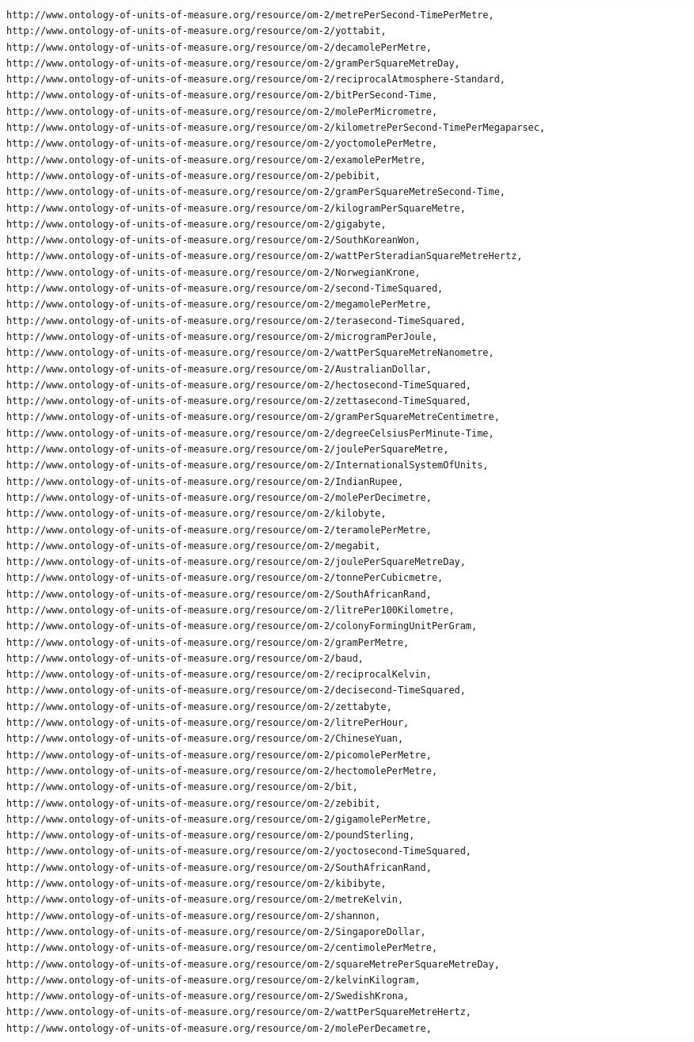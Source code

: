     http://www.ontology-of-units-of-measure.org/resource/om-2/metrePerSecond-TimePerMetre, 
    http://www.ontology-of-units-of-measure.org/resource/om-2/yottabit, 
    http://www.ontology-of-units-of-measure.org/resource/om-2/decamolePerMetre, 
    http://www.ontology-of-units-of-measure.org/resource/om-2/gramPerSquareMetreDay, 
    http://www.ontology-of-units-of-measure.org/resource/om-2/reciprocalAtmosphere-Standard, 
    http://www.ontology-of-units-of-measure.org/resource/om-2/bitPerSecond-Time, 
    http://www.ontology-of-units-of-measure.org/resource/om-2/molePerMicrometre, 
    http://www.ontology-of-units-of-measure.org/resource/om-2/kilometrePerSecond-TimePerMegaparsec, 
    http://www.ontology-of-units-of-measure.org/resource/om-2/yoctomolePerMetre, 
    http://www.ontology-of-units-of-measure.org/resource/om-2/examolePerMetre, 
    http://www.ontology-of-units-of-measure.org/resource/om-2/pebibit, 
    http://www.ontology-of-units-of-measure.org/resource/om-2/gramPerSquareMetreSecond-Time, 
    http://www.ontology-of-units-of-measure.org/resource/om-2/kilogramPerSquareMetre, 
    http://www.ontology-of-units-of-measure.org/resource/om-2/gigabyte, 
    http://www.ontology-of-units-of-measure.org/resource/om-2/SouthKoreanWon, 
    http://www.ontology-of-units-of-measure.org/resource/om-2/wattPerSteradianSquareMetreHertz, 
    http://www.ontology-of-units-of-measure.org/resource/om-2/NorwegianKrone, 
    http://www.ontology-of-units-of-measure.org/resource/om-2/second-TimeSquared, 
    http://www.ontology-of-units-of-measure.org/resource/om-2/megamolePerMetre, 
    http://www.ontology-of-units-of-measure.org/resource/om-2/terasecond-TimeSquared, 
    http://www.ontology-of-units-of-measure.org/resource/om-2/microgramPerJoule, 
    http://www.ontology-of-units-of-measure.org/resource/om-2/wattPerSquareMetreNanometre, 
    http://www.ontology-of-units-of-measure.org/resource/om-2/AustralianDollar, 
    http://www.ontology-of-units-of-measure.org/resource/om-2/hectosecond-TimeSquared, 
    http://www.ontology-of-units-of-measure.org/resource/om-2/zettasecond-TimeSquared, 
    http://www.ontology-of-units-of-measure.org/resource/om-2/gramPerSquareMetreCentimetre, 
    http://www.ontology-of-units-of-measure.org/resource/om-2/degreeCelsiusPerMinute-Time, 
    http://www.ontology-of-units-of-measure.org/resource/om-2/joulePerSquareMetre, 
    http://www.ontology-of-units-of-measure.org/resource/om-2/InternationalSystemOfUnits, 
    http://www.ontology-of-units-of-measure.org/resource/om-2/IndianRupee, 
    http://www.ontology-of-units-of-measure.org/resource/om-2/molePerDecimetre, 
    http://www.ontology-of-units-of-measure.org/resource/om-2/kilobyte,
    http://www.ontology-of-units-of-measure.org/resource/om-2/teramolePerMetre, 
    http://www.ontology-of-units-of-measure.org/resource/om-2/megabit, 
    http://www.ontology-of-units-of-measure.org/resource/om-2/joulePerSquareMetreDay, 
    http://www.ontology-of-units-of-measure.org/resource/om-2/tonnePerCubicmetre, 
    http://www.ontology-of-units-of-measure.org/resource/om-2/SouthAfricanRand, 
    http://www.ontology-of-units-of-measure.org/resource/om-2/litrePer100Kilometre, 
    http://www.ontology-of-units-of-measure.org/resource/om-2/colonyFormingUnitPerGram, 
    http://www.ontology-of-units-of-measure.org/resource/om-2/gramPerMetre, 
    http://www.ontology-of-units-of-measure.org/resource/om-2/baud, 
    http://www.ontology-of-units-of-measure.org/resource/om-2/reciprocalKelvin, 
    http://www.ontology-of-units-of-measure.org/resource/om-2/decisecond-TimeSquared, 
    http://www.ontology-of-units-of-measure.org/resource/om-2/zettabyte, 
    http://www.ontology-of-units-of-measure.org/resource/om-2/litrePerHour, 
    http://www.ontology-of-units-of-measure.org/resource/om-2/ChineseYuan, 
    http://www.ontology-of-units-of-measure.org/resource/om-2/picomolePerMetre, 
    http://www.ontology-of-units-of-measure.org/resource/om-2/hectomolePerMetre, 
    http://www.ontology-of-units-of-measure.org/resource/om-2/bit, 
    http://www.ontology-of-units-of-measure.org/resource/om-2/zebibit, 
    http://www.ontology-of-units-of-measure.org/resource/om-2/gigamolePerMetre, 
    http://www.ontology-of-units-of-measure.org/resource/om-2/poundSterling, 
    http://www.ontology-of-units-of-measure.org/resource/om-2/yoctosecond-TimeSquared, 
    http://www.ontology-of-units-of-measure.org/resource/om-2/SouthAfricanRand, 
    http://www.ontology-of-units-of-measure.org/resource/om-2/kibibyte, 
    http://www.ontology-of-units-of-measure.org/resource/om-2/metreKelvin, 
    http://www.ontology-of-units-of-measure.org/resource/om-2/shannon, 
    http://www.ontology-of-units-of-measure.org/resource/om-2/SingaporeDollar, 
    http://www.ontology-of-units-of-measure.org/resource/om-2/centimolePerMetre, 
    http://www.ontology-of-units-of-measure.org/resource/om-2/squareMetrePerSquareMetreDay, 
    http://www.ontology-of-units-of-measure.org/resource/om-2/kelvinKilogram, 
    http://www.ontology-of-units-of-measure.org/resource/om-2/SwedishKrona, 
    http://www.ontology-of-units-of-measure.org/resource/om-2/wattPerSquareMetreHertz, 
    http://www.ontology-of-units-of-measure.org/resource/om-2/molePerDecametre, 